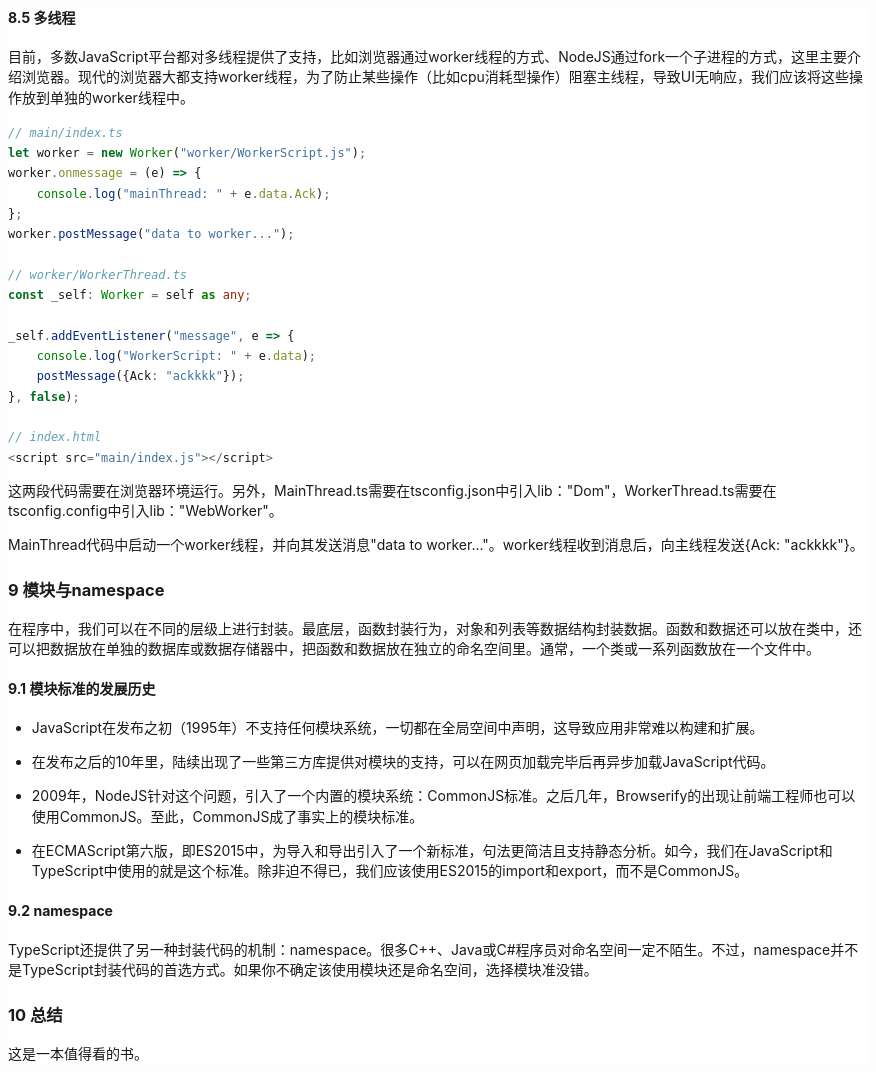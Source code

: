 #### 8.5 多线程

目前，多数JavaScript平台都对多线程提供了支持，比如浏览器通过worker线程的方式、NodeJS通过fork一个子进程的方式，这里主要介绍浏览器。现代的浏览器大都支持worker线程，为了防止某些操作（比如cpu消耗型操作）阻塞主线程，导致UI无响应，我们应该将这些操作放到单独的worker线程中。

```typescript
// main/index.ts
let worker = new Worker("worker/WorkerScript.js");
worker.onmessage = (e) => {
    console.log("mainThread: " + e.data.Ack);
};
worker.postMessage("data to worker...");

// worker/WorkerThread.ts
const _self: Worker = self as any;

_self.addEventListener("message", e => {
    console.log("WorkerScript: " + e.data);
    postMessage({Ack: "ackkkk"});
}, false);

// index.html
<script src="main/index.js"></script>
```

这两段代码需要在浏览器环境运行。另外，MainThread.ts需要在tsconfig.json中引入lib："Dom"，WorkerThread.ts需要在tsconfig.config中引入lib："WebWorker"。

MainThread代码中启动一个worker线程，并向其发送消息"data to worker..."。worker线程收到消息后，向主线程发送{Ack: "ackkkk"}。

### 9 模块与namespace

在程序中，我们可以在不同的层级上进行封装。最底层，函数封装行为，对象和列表等数据结构封装数据。函数和数据还可以放在类中，还可以把数据放在单独的数据库或数据存储器中，把函数和数据放在独立的命名空间里。通常，一个类或一系列函数放在一个文件中。

#### 9.1 模块标准的发展历史

- JavaScript在发布之初（1995年）不支持任何模块系统，一切都在全局空间中声明，这导致应用非常难以构建和扩展。

- 在发布之后的10年里，陆续出现了一些第三方库提供对模块的支持，可以在网页加载完毕后再异步加载JavaScript代码。

- 2009年，NodeJS针对这个问题，引入了一个内置的模块系统：CommonJS标准。之后几年，Browserify的出现让前端工程师也可以使用CommonJS。至此，CommonJS成了事实上的模块标准。

- 在ECMAScript第六版，即ES2015中，为导入和导出引入了一个新标准，句法更简洁且支持静态分析。如今，我们在JavaScript和TypeScript中使用的就是这个标准。除非迫不得已，我们应该使用ES2015的import和export，而不是CommonJS。

#### 9.2 namespace

TypeScript还提供了另一种封装代码的机制：namespace。很多C++、Java或C#程序员对命名空间一定不陌生。不过，namespace并不是TypeScript封装代码的首选方式。如果你不确定该使用模块还是命名空间，选择模块准没错。

### 10 总结

这是一本值得看的书。